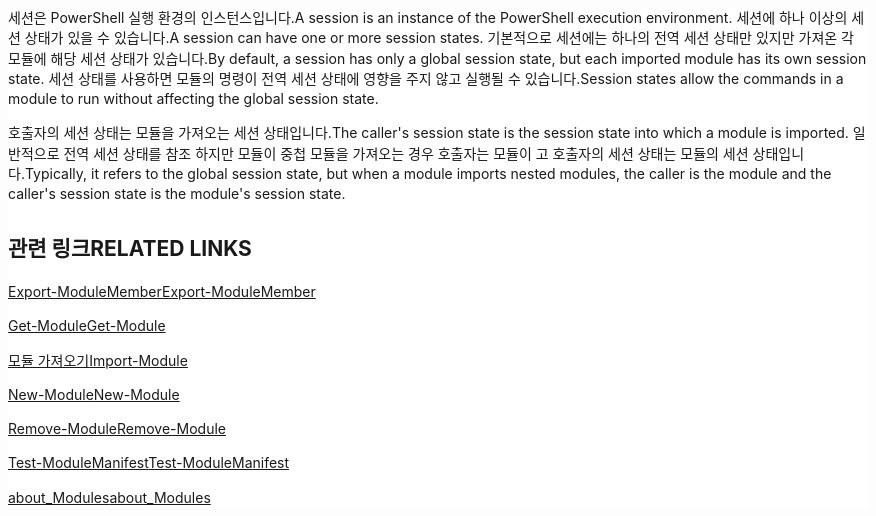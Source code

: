 <span data-ttu-id="a18f7-340">세션은 PowerShell 실행 환경의 인스턴스입니다.</span><span class="sxs-lookup"><span data-stu-id="a18f7-340">A session is an instance of the PowerShell execution environment.</span></span> <span data-ttu-id="a18f7-341">세션에 하나 이상의 세션 상태가 있을 수 있습니다.</span><span class="sxs-lookup"><span data-stu-id="a18f7-341">A session can have one or more session states.</span></span> <span data-ttu-id="a18f7-342">기본적으로 세션에는 하나의 전역 세션 상태만 있지만 가져온 각 모듈에 해당 세션 상태가 있습니다.</span><span class="sxs-lookup"><span data-stu-id="a18f7-342">By default, a session has only a global session state, but each imported module has its own session state.</span></span> <span data-ttu-id="a18f7-343">세션 상태를 사용하면 모듈의 명령이 전역 세션 상태에 영향을 주지 않고 실행될 수 있습니다.</span><span class="sxs-lookup"><span data-stu-id="a18f7-343">Session states allow the commands in a module to run without affecting the global session state.</span></span>

<span data-ttu-id="a18f7-344">호출자의 세션 상태는 모듈을 가져오는 세션 상태입니다.</span><span class="sxs-lookup"><span data-stu-id="a18f7-344">The caller's session state is the session state into which a module is imported.</span></span> <span data-ttu-id="a18f7-345">일반적으로 전역 세션 상태를 참조 하지만 모듈이 중첩 모듈을 가져오는 경우 호출자는 모듈이 고 호출자의 세션 상태는 모듈의 세션 상태입니다.</span><span class="sxs-lookup"><span data-stu-id="a18f7-345">Typically, it refers to the global session state, but when a module imports nested modules, the caller is the module and the caller's session state is the module's session state.</span></span>

## <span data-ttu-id="a18f7-346">관련 링크</span><span class="sxs-lookup"><span data-stu-id="a18f7-346">RELATED LINKS</span></span>

[<span data-ttu-id="a18f7-347">Export-ModuleMember</span><span class="sxs-lookup"><span data-stu-id="a18f7-347">Export-ModuleMember</span></span>](Export-ModuleMember.md)

[<span data-ttu-id="a18f7-348">Get-Module</span><span class="sxs-lookup"><span data-stu-id="a18f7-348">Get-Module</span></span>](Get-Module.md)

[<span data-ttu-id="a18f7-349">모듈 가져오기</span><span class="sxs-lookup"><span data-stu-id="a18f7-349">Import-Module</span></span>](Import-Module.md)

[<span data-ttu-id="a18f7-350">New-Module</span><span class="sxs-lookup"><span data-stu-id="a18f7-350">New-Module</span></span>](New-Module.md)

[<span data-ttu-id="a18f7-351">Remove-Module</span><span class="sxs-lookup"><span data-stu-id="a18f7-351">Remove-Module</span></span>](Remove-Module.md)

[<span data-ttu-id="a18f7-352">Test-ModuleManifest</span><span class="sxs-lookup"><span data-stu-id="a18f7-352">Test-ModuleManifest</span></span>](Test-ModuleManifest.md)

[<span data-ttu-id="a18f7-353">about_Modules</span><span class="sxs-lookup"><span data-stu-id="a18f7-353">about_Modules</span></span>](./About/about_Modules.md)

